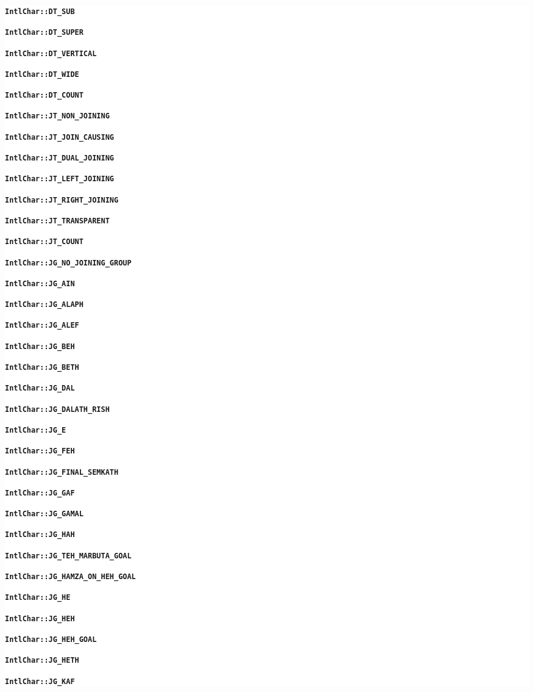 **`IntlChar::DT_SUB`**

**`IntlChar::DT_SUPER`**

**`IntlChar::DT_VERTICAL`**

**`IntlChar::DT_WIDE`**

**`IntlChar::DT_COUNT`**

**`IntlChar::JT_NON_JOINING`**

**`IntlChar::JT_JOIN_CAUSING`**

**`IntlChar::JT_DUAL_JOINING`**

**`IntlChar::JT_LEFT_JOINING`**

**`IntlChar::JT_RIGHT_JOINING`**

**`IntlChar::JT_TRANSPARENT`**

**`IntlChar::JT_COUNT`**

**`IntlChar::JG_NO_JOINING_GROUP`**

**`IntlChar::JG_AIN`**

**`IntlChar::JG_ALAPH`**

**`IntlChar::JG_ALEF`**

**`IntlChar::JG_BEH`**

**`IntlChar::JG_BETH`**

**`IntlChar::JG_DAL`**

**`IntlChar::JG_DALATH_RISH`**

**`IntlChar::JG_E`**

**`IntlChar::JG_FEH`**

**`IntlChar::JG_FINAL_SEMKATH`**

**`IntlChar::JG_GAF`**

**`IntlChar::JG_GAMAL`**

**`IntlChar::JG_HAH`**

**`IntlChar::JG_TEH_MARBUTA_GOAL`**

**`IntlChar::JG_HAMZA_ON_HEH_GOAL`**

**`IntlChar::JG_HE`**

**`IntlChar::JG_HEH`**

**`IntlChar::JG_HEH_GOAL`**

**`IntlChar::JG_HETH`**

**`IntlChar::JG_KAF`**
